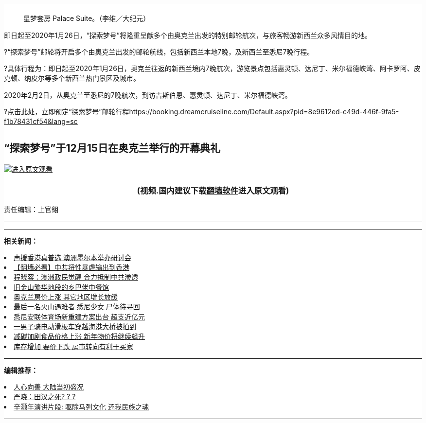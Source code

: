 <figure id="attachment_11731586" aria-describedby="caption-attachment-11731586" style="width: 450px" class="wp-caption aligncenter"><ahref=" https://i.epochtimes.com/assets/uploads/2019/12/a27d24_51edbce8a3e94838ab000893dc718872_mv2_d_4032_3024_s_4_2-450x338.jpg" target="_blank" rel="noreferrer noopener"> <img class="size-medium wp-image-11731586" src="https://i.epochtimes.com/assets/uploads/2019/12/a27d24_51edbce8a3e94838ab000893dc718872_mv2_d_4032_3024_s_4_2-450x338.jpg" alt="" width="450" b="338" /></a><figcaption id="caption-attachment-11731586" class="wp-caption-text">星梦套房 Palace Suite。（李维／大纪元）</figcaption></figure>
<p class="XzvDs _208Ie _1dH_e blog-post-text-font blog-post-text-color _2QAo- _25MYV _3ZX8L _1dH_e">即日起至2020年1月26日，“探索梦号”将隆重呈献多个由奥克兰出发的特别邮轮航次，与旅客畅游新西兰众多风情目的地。</p>
<p class="XzvDs _208Ie _1dH_e blog-post-text-font blog-post-text-color _2QAo- _25MYV _3ZX8L _1dH_e">?“探索梦号”邮轮将开启多个由奥克兰出发的邮轮航线，包括新西兰本地7晚，及新西兰至悉尼7晚行程。</p>
<p class="XzvDs _208Ie _1dH_e blog-post-text-font blog-post-text-color _2QAo- _25MYV _3ZX8L _1dH_e">?具体行程为：即日起至2020年1月26日，奥克兰往返的新西兰境内7晚航次，游览景点包括惠灵顿、达尼丁、米尔福德峡湾、阿卡罗阿、皮克顿、纳皮尔等多个新西兰热门景区及城市。</p>
<p class="XzvDs _208Ie _1dH_e blog-post-text-font blog-post-text-color _2QAo- _25MYV _3ZX8L _1dH_e">2020年2月2日，从奥克兰至悉尼的7晚航次，到访吉斯伯恩、惠灵顿、达尼丁、米尔福德峡湾。</p>
<p class="XzvDs _208Ie _1dH_e blog-post-text-font blog-post-text-color _2QAo- _25MYV _3ZX8L _1dH_e">?点击此处，立即预定“探索梦号”邮轮行程<a class="_2qJYG blog-link-hashtag-color _2IYtJ" href="https://booking.dreamcruiseline.com/Default.aspx?pid=5a72f7cd-b974-4940-8dfc-ab3f3d4bce99&amp;lang=sc" target="_top"><u class="sDZYg">https://booking.dreamcruiseline.com/Default.aspx?pid=8e9612ed-c49d-446f-9fa5-f1b78431cf54&amp;lang=sc</u></a></p>
<h2 class="XzvDs _208Ie _1dH_e blog-post-text-font blog-post-text-color _2QAo- _25MYV _3ZX8L _1dH_e">“探索梦号”于12月15日在奥克兰举行的开幕典礼</h2>
<p><a width="640" b="360" src=""></a><a href="https://d23a1u4ljgwmvy.cloudfront.net/F8g2PW4me"><img width="600" src="https://raw.githubusercontent.com/19920513/djy/master/gb/300/djtsp.jpg" title="进入原文观看"  alt="进入原文观看"></a><h3 align=center>(视频.国内建议下载<a href="https://github.com/19920513/www/blob/master/README.md#8">翻墙软件</a>进入原文观看)</h3><a src="https://www.youtube.com/embed/QqJl8cgaVQI?feature=oembed" frameborder="0" allow="accelerometer; autoplay; encrypted-media; gyroscope; picture-in-picture" allowfullscreen></a></p>
<p>责任编辑：上官翎</p>
</div>

<hr>
<hr>

<strong>相关新闻：</strong>
<li><a href="https://github.com/19920513/djy/blob/master/gb/19/12/15/n11724589.md#1">声援香港真普选 澳洲墨尔本举办研讨会</a></li>
<li><a href="https://github.com/19920513/djy/blob/master/gb/19/12/16/n11724810.md#1">【翻墙必看】中共将性暴虐输出到香港</a></li>
<li><a href="https://github.com/19920513/djy/blob/master/gb/19/12/16/n11725616.md#1">程晓容：澳洲政民觉醒 合力抵制中共渗透</a></li>
<li><a href="https://github.com/19920513/djy/blob/master/gb/19/12/16/n11726395.md#1">旧金山繁华地段的乡巴佬中餐馆</a></li>
<li><a href="https://github.com/19920513/djy/blob/master/gb/19/12/17/n11727154.md#1">奥克兰房价上涨 其它地区增长放缓</a></li>
<li><a href="https://github.com/19920513/djy/blob/master/gb/19/12/17/n11727932.md#1">最后一名火山遇难者 悉尼少女 尸体待寻回</a></li>
<li><a href="https://github.com/19920513/djy/blob/master/gb/19/12/18/n11729729.md#1">悉尼安联体育场新重建方案出台 超支近亿元</a></li>
<li><a href="https://github.com/19920513/djy/blob/master/gb/23/1/12/n13905388.md#1">一男子骑电动滑板车穿越海港大桥被拍到</a></li>
<li><a href="https://github.com/19920513/djy/blob/master/gb/23/1/12/n13904936.md#1">减碳加剧食品价格上涨 新年物价将继续飙升</a></li>
<li><a href="https://github.com/19920513/djy/blob/master/gb/23/1/12/n13904926.md#1">库存增加 要价下跌 房市转向有利于买家</a></li>
<hr>


<strong>编辑推荐：</strong>
<li><a href="https://github.com/19920513/djy/blob/master/gb/15/7/17/n4482910.md?dfh#1" target="_blank">人心向善 大陆当初盛况</a></li><li><a href="https://github.com/tsiac2612/djy/blob/master/gb/19/12/10/n11712979.md#1" target="_blank">严晓：田汉之死? ? ?</a></li><li><a href="https://github.com/tsiac2612/djy/blob/master/gb/11/10/16/n3402449.md#1" target="_blank">辛灏年演讲片段: 驱除马列文化 还我民族之魂</a></li><hr>
